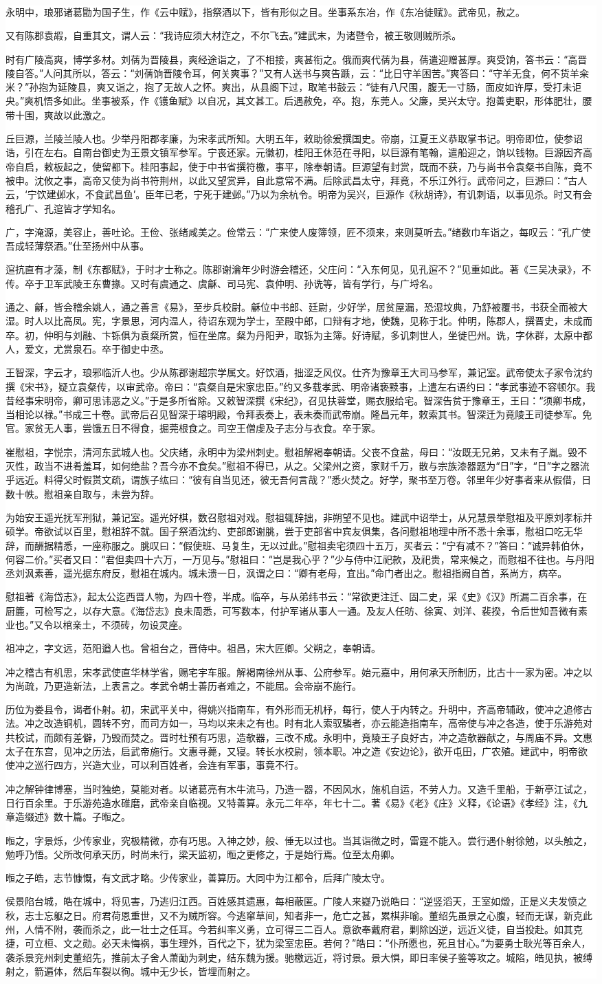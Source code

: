 永明中，琅邪诸葛勖为国子生，作《云中赋》，指祭酒以下，皆有形似之目。坐事系东冶，作《东冶徒赋》。武帝见，赦之。

又有陈郡袁嘏，自重其文，谓人云：“我诗应须大材迮之，不尔飞去。”建武末，为诸暨令，被王敬则贼所杀。

时有广陵高爽，博学多材。刘蒨为晋陵县，爽经途诣之，了不相接，爽甚衔之。俄而爽代蒨为县，蒨遣迎赠甚厚。爽受饷，答书云：“高晋陵自答。”人问其所以，答云：“刘蒨饷晋陵令耳，何关爽事？”又有人送书与爽告踬，云：“比日守羊困苦。”爽答曰：“守羊无食，何不货羊籴米？”孙抱为延陵县，爽又诣之，抱了无故人之怀。爽出，从县阁下过，取笔书鼓云：“徒有八尺围，腹无一寸肠，面皮如许厚，受打未讵央。”爽机悟多如此。坐事被系，作《镬鱼赋》以自况，其文甚工。后遇赦免，卒。抱，东莞人。父廉，吴兴太守。抱善吏职，形体肥壮，腰带十围，爽故以此激之。

丘巨源，兰陵兰陵人也。少举丹阳郡孝廉，为宋孝武所知。大明五年，敕助徐爰撰国史。帝崩，江夏王义恭取掌书记。明帝即位，使参诏诰，引在左右。自南台御史为王景文镇军参军。宁丧还家。元徽初，桂阳王休范在寻阳，以巨源有笔翰，遣船迎之，饷以钱物。巨源因齐高帝自启，敕板起之，使留都下。桂阳事起，使于中书省撰符檄，事平，除奉朝请。巨源望有封赏，既而不获，乃与尚书令袁粲书自陈，竟不被申。沈攸之事，高帝又使为尚书符荆州，以此又望赏异，自此意常不满。后除武昌太守，拜竟，不乐江外行。武帝问之，巨源曰：“古人云，‘宁饮建邺水，不食武昌鱼’。臣年已老，宁死于建邺。”乃以为余杭令。明帝为吴兴，巨源作《秋胡诗》，有讥刺语，以事见杀。时又有会稽孔广、孔逭皆才学知名。

广，字淹源，美容止，善吐论。王俭、张绪咸美之。俭常云：“广来使人废簿领，匠不须来，来则莫听去。”绪数巾车诣之，每叹云：“孔广使吾成轻薄祭酒。”仕至扬州中从事。

逭抗直有才藻，制《东都赋》，于时才士称之。陈郡谢瀹年少时游会稽还，父庄问：“入东何见，见孔逭不？”见重如此。著《三吴决录》，不传。卒于卫军武陵王东曹掾。又时有虞通之、虞龢、司马宪、袁仲明、孙诜等，皆有学行，与广埒名。

通之、龢，皆会稽余姚人，通之善言《易》，至步兵校尉。龢位中书郎、廷尉，少好学，居贫屋漏，恐湿坟典，乃舒被覆书，书获全而被大湿。时人以比高凤。宪，字景思，河内温人，待诏东观为学士，至殿中郎，口辩有才地，使魏，见称于北。仲明，陈郡人，撰晋史，未成而卒。初，仲明与刘融、卞铄俱为袁粲所赏，恒在坐席。粲为丹阳尹，取铄为主簿。好诗赋，多讥刺世人，坐徙巴州。诜，字休群，太原中都人，爱文，尤赏泉石。卒于御史中丞。

王智深，字云才，琅邪临沂人也。少从陈郡谢超宗学属文。好饮酒，拙涩乏风仪。仕齐为豫章王大司马参军，兼记室。武帝使太子家令沈约撰《宋书》，疑立袁粲传，以审武帝。帝曰：“袁粲自是宋家忠臣。”约又多载孝武、明帝诸亵黩事，上遣左右语约曰：“孝武事迹不容顿尔。我昔经事宋明帝，卿可思讳恶之义。”于是多所省除。又敕智深撰《宋纪》，召见扶蓉堂，赐衣服给宅。智深告贫于豫章王，王曰：“须卿书成，当相论以禄。”书成三十卷。武帝后召见智深于璿明殿，令拜表奏上，表未奏而武帝崩。隆昌元年，敕索其书。智深迁为竟陵王司徒参军。免官。家贫无人事，尝饿五日不得食，掘莞根食之。司空王僧虔及子志分与衣食。卒于家。

崔慰祖，字悦宗，清河东武城人也。父庆绪，永明中为梁州刺史。慰祖解褐奉朝请。父丧不食盐，母曰：“汝既无兄弟，又未有子胤。毁不灭性，政当不进肴羞耳，如何绝盐？吾今亦不食矣。”慰祖不得已，从之。父梁州之资，家财千万，散与宗族漆器题为“日”字，“日”字之器流乎远近。料得父时假贳文疏，谓族子纮曰：“彼有自当见还，彼无吾何言哉？”悉火焚之。好学，聚书至万卷。邻里年少好事者来从假借，日数十帙。慰祖亲自取与，未尝为辞。

为始安王遥光抚军刑狱，兼记室。遥光好棋，数召慰祖对戏。慰祖辄辞拙，非朔望不见也。建武中诏举士，从兄慧景举慰祖及平原刘孝标并硕学。帝欲试以百里，慰祖辞不就。国子祭酒沈约、吏部郎谢朓，尝于吏部省中宾友俱集，各问慰祖地理中所不悉十余事，慰祖口吃无华辞，而酬据精悉，一座称服之。朓叹曰：“假使班、马复生，无以过此。”慰祖卖宅须四十五万，买者云：“宁有减不？”答曰：“诚异韩伯休，何容二价。”买者又曰：“君但卖四十六万，一万见与。”慰祖曰：“岂是我心乎？”少与侍中江祀款，及祀贵，常来候之，而慰祖不往也。与丹阳丞刘沨素善，遥光据东府反，慰祖在城内。城未溃一日，沨谓之曰：“卿有老母，宜出。”命门者出之。慰祖指阙自首，系尚方，病卒。

慰祖著《海岱志》，起太公迄西晋人物，为四十卷，半成。临卒，与从弟纬书云：“常欲更注迁、固二史，采《史》《汉》所漏二百余事，在厨簏，可检写之，以存大意。《海岱志》良未周悉，可写数本，付护军诸从事人一通。及友人任昉、徐寅、刘洋、裴揆，令后世知吾微有素业也。”又令以棺亲土，不须砖，勿设灵座。

祖冲之，字文远，范阳遒人也。曾祖台之，晋侍中。祖昌，宋大匠卿。父朔之，奉朝请。

冲之稽古有机思，宋孝武使直华林学省，赐宅宇车服。解褐南徐州从事、公府参军。始元嘉中，用何承天所制历，比古十一家为密。冲之以为尚疏，乃更造新法，上表言之。孝武令朝士善历者难之，不能屈。会帝崩不施行。

历位为娄县令，谒者仆射。初，宋武平关中，得姚兴指南车，有外形而无机杼，每行，使人于内转之。升明中，齐高帝辅政，使冲之追修古法。冲之改造铜机，圆转不穷，而司方如一，马均以来未之有也。时有北人索驭驎者，亦云能造指南车，高帝使与冲之各造，使于乐游苑对共校试，而颇有差僻，乃毁而焚之。晋时杜预有巧思，造欹器，三改不成。永明中，竟陵王子良好古，冲之造欹器献之，与周庙不异。文惠太子在东宫，见冲之历法，启武帝施行。文惠寻薨，又寝。转长水校尉，领本职。冲之造《安边论》，欲开屯田，广农殖。建武中，明帝欲使冲之巡行四方，兴造大业，可以利百姓者，会连有军事，事竟不行。

冲之解钟律博塞，当时独绝，莫能对者。以诸葛亮有木牛流马，乃造一器，不因风水，施机自运，不劳人力。又造千里船，于新亭江试之，日行百余里。于乐游苑造水碓磨，武帝亲自临视。又特善算。永元二年卒，年七十二。著《易》《老》《庄》义释，《论语》《孝经》注，《九章造缀述》数十篇。子暅之。

暅之，字景烁，少传家业，究极精微，亦有巧思。入神之妙，般、倕无以过也。当其诣微之时，雷霆不能入。尝行遇仆射徐勉，以头触之，勉呼乃悟。父所改何承天历，时尚未行，梁天监初，暅之更修之，于是始行焉。位至太舟卿。

暅之子皓，志节慷慨，有文武才略。少传家业，善算历。大同中为江都令，后拜广陵太守。

侯景陷台城，皓在城中，将见害，乃逃归江西。百姓感其遗惠，每相蔽匿。广陵人来嶷乃说皓曰：“逆竖滔天，王室如燬，正是义夫发愤之秋，志士忘躯之日。府君荷恩重世，又不为贼所容。今逃窜草间，知者非一，危亡之甚，累棋非喻。董绍先虽景之心腹，轻而无谋，新克此州，人情不附，袭而杀之，此一壮士之任耳。今若纠率义勇，立可得三二百人。意欲奉戴府君，剿除凶逆，远近义徒，自当投赴。如其克捷，可立桓、文之勋。必天未悔祸，事生理外，百代之下，犹为梁室忠臣。若何？”皓曰：“仆所愿也，死且甘心。”为要勇士耿光等百余人，袭杀景兖州刺史董绍先，推前太子舍人萧勔为刺史，结东魏为援。驰檄远近，将讨景。景大惧，即日率侯子鉴等攻之。城陷，皓见执，被缚射之，箭遍体，然后车裂以徇。城中无少长，皆埋而射之。
